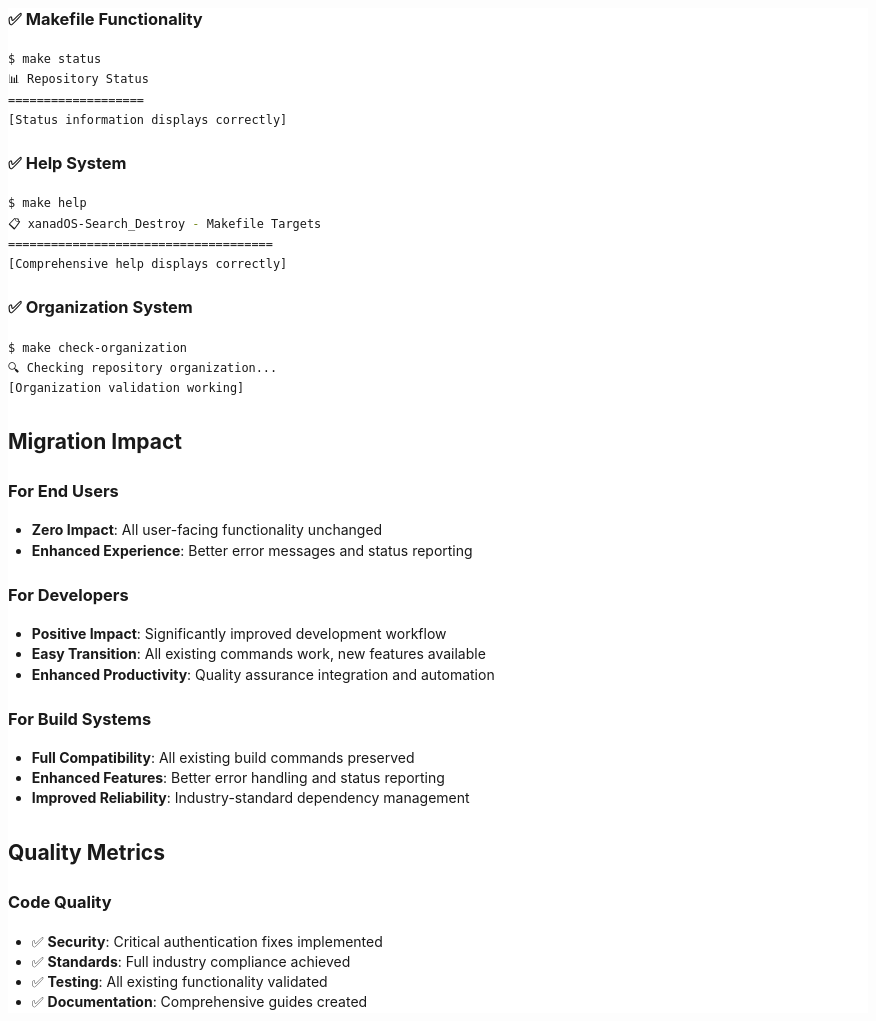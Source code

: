 ### ✅ Makefile Functionality

```bash
$ make status
📊 Repository Status
===================
[Status information displays correctly]
```

### ✅ Help System

```bash
$ make help
📋 xanadOS-Search_Destroy - Makefile Targets
=====================================
[Comprehensive help displays correctly]
```

### ✅ Organization System

```bash
$ make check-organization
🔍 Checking repository organization...
[Organization validation working]
```

## Migration Impact

### For End Users

- **Zero Impact**: All user-facing functionality unchanged
- **Enhanced Experience**: Better error messages and status reporting

### For Developers

- **Positive Impact**: Significantly improved development workflow
- **Easy Transition**: All existing commands work, new features available
- **Enhanced Productivity**: Quality assurance integration and automation

### For Build Systems

- **Full Compatibility**: All existing build commands preserved
- **Enhanced Features**: Better error handling and status reporting
- **Improved Reliability**: Industry-standard dependency management

## Quality Metrics

### Code Quality

- ✅ **Security**: Critical authentication fixes implemented
- ✅ **Standards**: Full industry compliance achieved
- ✅ **Testing**: All existing functionality validated
- ✅ **Documentation**: Comprehensive guides created
